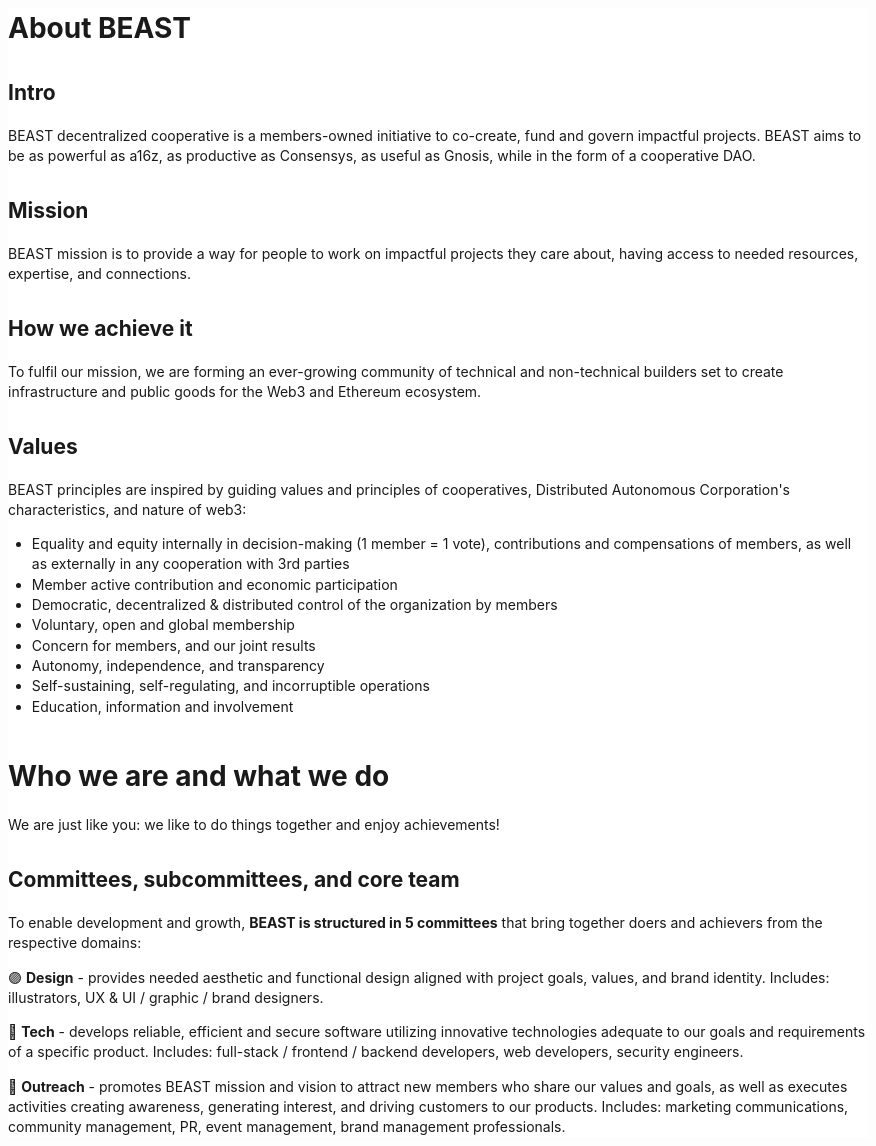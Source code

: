 # About BEAST
## Intro
BEAST decentralized cooperative is a members-owned initiative to co-create, fund and govern impactful projects. BEAST aims to be as powerful as a16z, as productive as Consensys, as useful as Gnosis, while in the form of a cooperative DAO.

## Mission
BEAST mission is to provide a way for people to work on impactful projects they care about, having access to needed resources, expertise, and connections.

## How we achieve it
To fulfil our mission, we are forming an ever-growing community of technical and non-technical builders set to create infrastructure and public goods for the Web3 and Ethereum ecosystem.

## Values
BEAST principles are inspired by guiding values and principles of cooperatives, Distributed
Autonomous Corporation's characteristics, and nature of web3:

- Equality and equity internally in decision-making (1 member = 1 vote), contributions and compensations of members, as well as externally in any cooperation with 3rd parties
- Member active contribution and economic participation
- Democratic, decentralized & distributed control of the organization by members
- Voluntary, open and global membership
- Concern for members, and our joint results
- Autonomy, independence, and transparency
- Self-sustaining, self-regulating, and incorruptible operations
- Education, information and involvement


# Who we are and what we do
We are just like you: we like to do things together and enjoy achievements!

## Committees, subcommittees, and core team
To enable development and growth, **BEAST is structured in 5 committees** that bring together doers and achievers from the respective domains:

🟣 **Design** - provides needed aesthetic and functional design aligned with project goals, values, and brand identity.
Includes: illustrators, UX & UI / graphic / brand designers.

🔵 **Tech** - develops reliable, efficient and secure software utilizing innovative technologies adequate to our goals and requirements of a specific product.
Includes: full-stack / frontend / backend developers, web developers, security engineers.

🔴 **Outreach** - promotes BEAST mission and vision to attract new members who share our values and goals, as well as executes activities creating awareness, generating interest, and driving customers to our products.
Includes: marketing communications, community management, PR, event management, brand management professionals.
